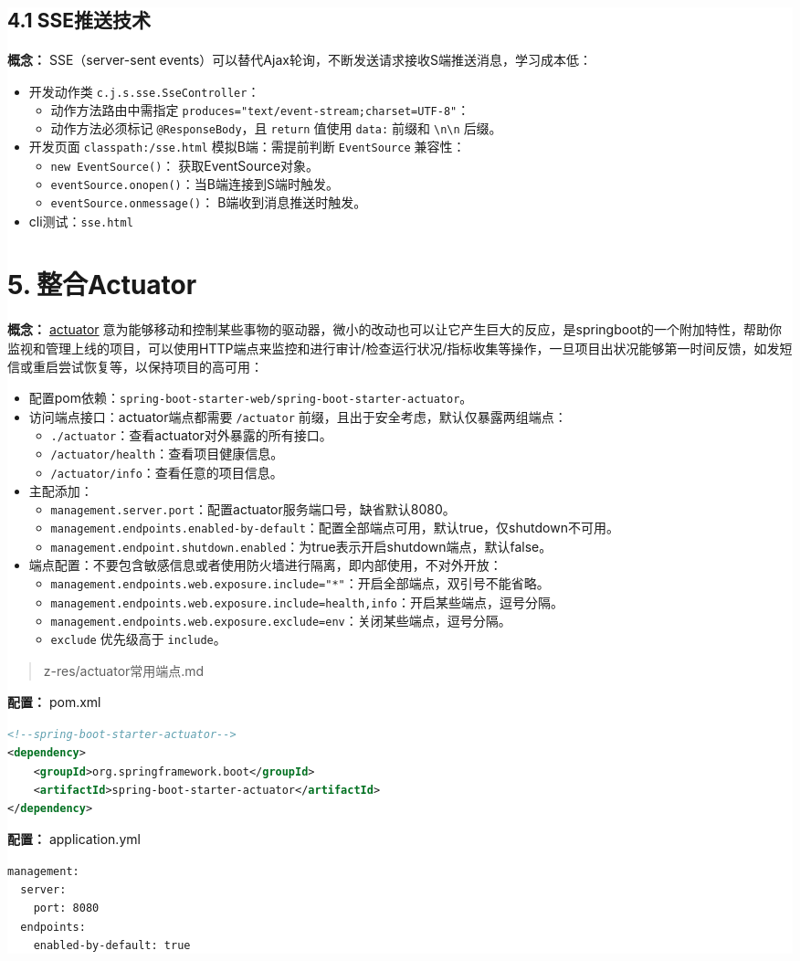 ## 4.1 SSE推送技术

**概念：** SSE（server-sent events）可以替代Ajax轮询，不断发送请求接收S端推送消息，学习成本低：
- 开发动作类 `c.j.s.sse.SseController`：
    - 动作方法路由中需指定 `produces="text/event-stream;charset=UTF-8"`： 
    - 动作方法必须标记 `@ResponseBody`，且 `return` 值使用 `data:` 前缀和 `\n\n` 后缀。
- 开发页面 `classpath:/sse.html` 模拟B端：需提前判断 `EventSource` 兼容性：
    - `new EventSource()`： 获取EventSource对象。
    - `eventSource.onopen()`：当B端连接到S端时触发。
    - `eventSource.onmessage()`： B端收到消息推送时触发。
- cli测试：`sse.html`

# 5. 整合Actuator

**概念：** [actuator](https://docs.spring.io/spring-boot/docs/2.3.1.RELEASE/reference/html/production-ready-features.html#production-ready) 意为能够移动和控制某些事物的驱动器，微小的改动也可以让它产生巨大的反应，是springboot的一个附加特性，帮助你监视和管理上线的项目，可以使用HTTP端点来监控和进行审计/检查运行状况/指标收集等操作，一旦项目出状况能够第一时间反馈，如发短信或重启尝试恢复等，以保持项目的高可用：
- 配置pom依赖：`spring-boot-starter-web/spring-boot-starter-actuator`。
- 访问端点接口：actuator端点都需要 `/actuator` 前缀，且出于安全考虑，默认仅暴露两组端点：
    - `./actuator`：查看actuator对外暴露的所有接口。
    - `/actuator/health`：查看项目健康信息。
    - `/actuator/info`：查看任意的项目信息。
- 主配添加：
    - `management.server.port`：配置actuator服务端口号，缺省默认8080。
    - `management.endpoints.enabled-by-default`：配置全部端点可用，默认true，仅shutdown不可用。
    - `management.endpoint.shutdown.enabled`：为true表示开启shutdown端点，默认false。
- 端点配置：不要包含敏感信息或者使用防火墙进行隔离，即内部使用，不对外开放：
    - `management.endpoints.web.exposure.include="*"`：开启全部端点，双引号不能省略。
    - `management.endpoints.web.exposure.include=health,info`：开启某些端点，逗号分隔。
    - `management.endpoints.web.exposure.exclude=env`：关闭某些端点，逗号分隔。
    - `exclude` 优先级高于 `include`。

> z-res/actuator常用端点.md


**配置：** pom.xml
```xml
<!--spring-boot-starter-actuator-->
<dependency>
    <groupId>org.springframework.boot</groupId>
    <artifactId>spring-boot-starter-actuator</artifactId>
</dependency>
```

**配置：** application.yml
```xml
management:
  server:
    port: 8080
  endpoints:
    enabled-by-default: true
```

